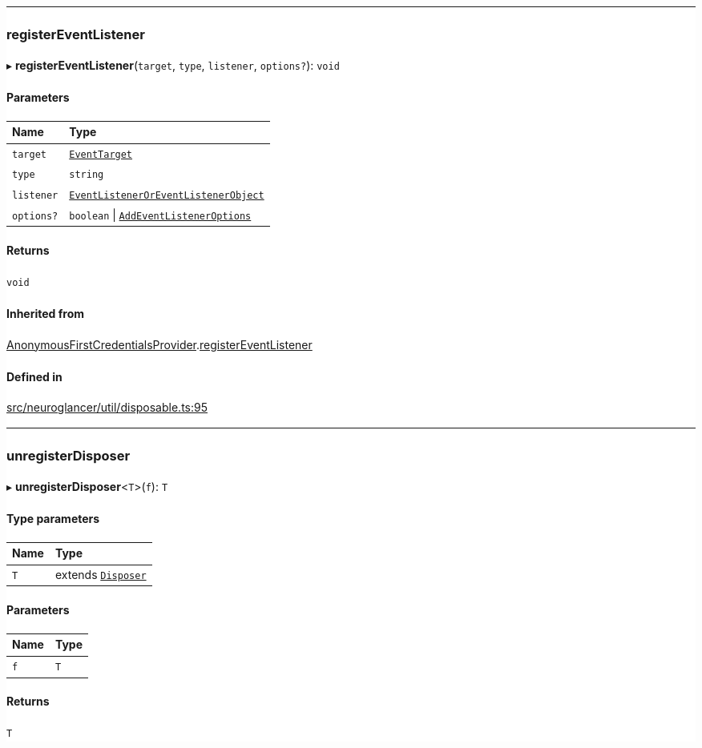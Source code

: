 ___

### registerEventListener

▸ **registerEventListener**(`target`, `type`, `listener`, `options?`): `void`

#### Parameters

| Name | Type |
| :------ | :------ |
| `target` | [`EventTarget`](../modules/main_module._internal_.md#eventtarget) |
| `type` | `string` |
| `listener` | [`EventListenerOrEventListenerObject`](../modules/main_module._internal_.md#eventlisteneroreventlistenerobject) |
| `options?` | `boolean` \| [`AddEventListenerOptions`](../interfaces/main_module._internal_.AddEventListenerOptions.md) |

#### Returns

`void`

#### Inherited from

[AnonymousFirstCredentialsProvider](neuroglancer_credentials_provider.AnonymousFirstCredentialsProvider.md).[registerEventListener](neuroglancer_credentials_provider.AnonymousFirstCredentialsProvider.md#registereventlistener)

#### Defined in

[src/neuroglancer/util/disposable.ts:95](https://github.com/ActiveBrainAtlas2/neuroglancer/blob/91617476/src/neuroglancer/util/disposable.ts#L95)

___

### unregisterDisposer

▸ **unregisterDisposer**<`T`\>(`f`): `T`

#### Type parameters

| Name | Type |
| :------ | :------ |
| `T` | extends [`Disposer`](../modules/neuroglancer_util_disposable.md#disposer) |

#### Parameters

| Name | Type |
| :------ | :------ |
| `f` | `T` |

#### Returns

`T`
